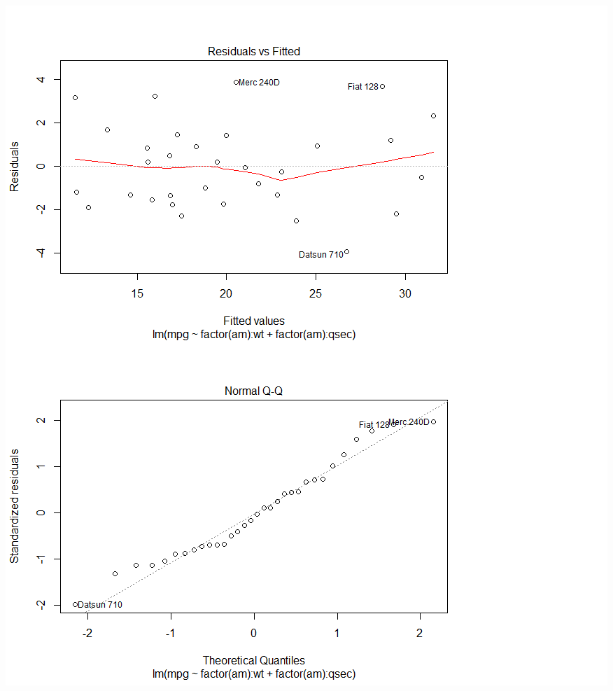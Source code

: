 ![plot of chunk unnamed-chunk-8](./regmodproject_files/figure-html/unnamed-chunk-81.png) ![plot of chunk unnamed-chunk-8](./regmodproject_files/figure-html/unnamed-chunk-82.png)
